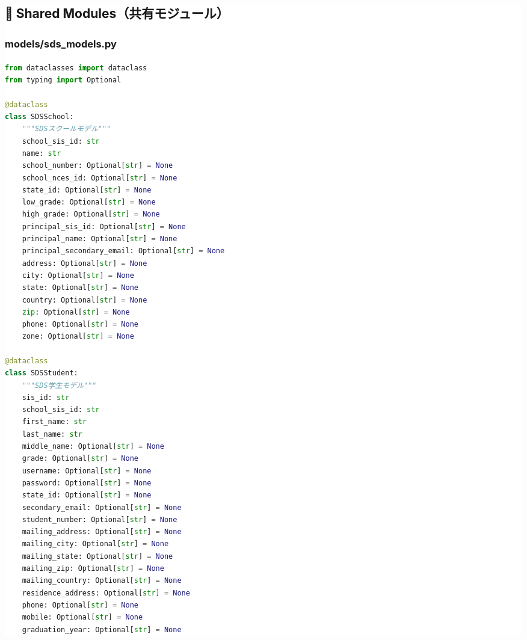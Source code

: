 
## 🧩 Shared Modules（共有モジュール）

### models/sds_models.py
```python
from dataclasses import dataclass
from typing import Optional

@dataclass
class SDSSchool:
    """SDSスクールモデル"""
    school_sis_id: str
    name: str
    school_number: Optional[str] = None
    school_nces_id: Optional[str] = None
    state_id: Optional[str] = None
    low_grade: Optional[str] = None
    high_grade: Optional[str] = None
    principal_sis_id: Optional[str] = None
    principal_name: Optional[str] = None
    principal_secondary_email: Optional[str] = None
    address: Optional[str] = None
    city: Optional[str] = None
    state: Optional[str] = None
    country: Optional[str] = None
    zip: Optional[str] = None
    phone: Optional[str] = None
    zone: Optional[str] = None

@dataclass
class SDSStudent:
    """SDS学生モデル"""
    sis_id: str
    school_sis_id: str
    first_name: str
    last_name: str
    middle_name: Optional[str] = None
    grade: Optional[str] = None
    username: Optional[str] = None
    password: Optional[str] = None
    state_id: Optional[str] = None
    secondary_email: Optional[str] = None
    student_number: Optional[str] = None
    mailing_address: Optional[str] = None
    mailing_city: Optional[str] = None
    mailing_state: Optional[str] = None
    mailing_zip: Optional[str] = None
    mailing_country: Optional[str] = None
    residence_address: Optional[str] = None
    phone: Optional[str] = None
    mobile: Optional[str] = None
    graduation_year: Optional[str] = None
```
